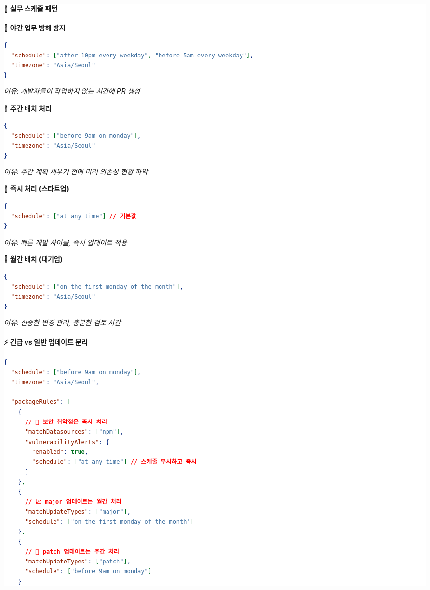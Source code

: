 #### 🎯 실무 스케줄 패턴

**🌙 야간 업무 방해 방지**

```json
{
  "schedule": ["after 10pm every weekday", "before 5am every weekday"],
  "timezone": "Asia/Seoul"
}
```

_이유: 개발자들이 작업하지 않는 시간에 PR 생성_

**📆 주간 배치 처리**

```json
{
  "schedule": ["before 9am on monday"],
  "timezone": "Asia/Seoul"
}
```

_이유: 주간 계획 세우기 전에 미리 의존성 현황 파악_

**🚀 즉시 처리 (스타트업)**

```json
{
  "schedule": ["at any time"] // 기본값
}
```

_이유: 빠른 개발 사이클, 즉시 업데이트 적용_

**🏢 월간 배치 (대기업)**

```json
{
  "schedule": ["on the first monday of the month"],
  "timezone": "Asia/Seoul"
}
```

_이유: 신중한 변경 관리, 충분한 검토 시간_

#### ⚡ 긴급 vs 일반 업데이트 분리

```json
{
  "schedule": ["before 9am on monday"],
  "timezone": "Asia/Seoul",

  "packageRules": [
    {
      // 🚨 보안 취약점은 즉시 처리
      "matchDatasources": ["npm"],
      "vulnerabilityAlerts": {
        "enabled": true,
        "schedule": ["at any time"] // 스케줄 무시하고 즉시
      }
    },
    {
      // 📈 major 업데이트는 월간 처리
      "matchUpdateTypes": ["major"],
      "schedule": ["on the first monday of the month"]
    },
    {
      // 🔧 patch 업데이트는 주간 처리
      "matchUpdateTypes": ["patch"],
      "schedule": ["before 9am on monday"]
    }
```
